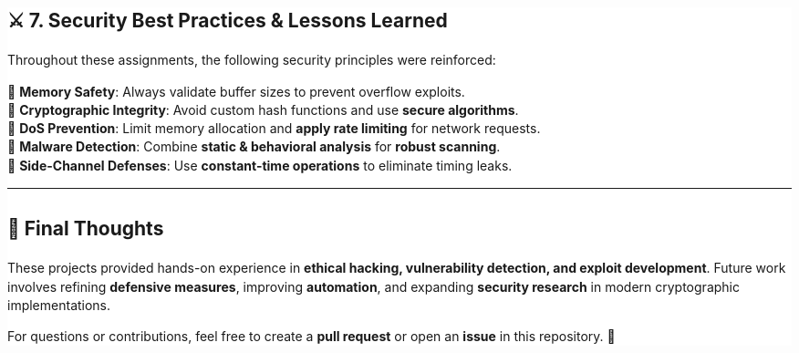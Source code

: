 ## ⚔️ **7. Security Best Practices & Lessons Learned**
Throughout these assignments, the following security principles were reinforced:

🔹 **Memory Safety**: Always validate buffer sizes to prevent overflow exploits.  
🔹 **Cryptographic Integrity**: Avoid custom hash functions and use **secure algorithms**.  
🔹 **DoS Prevention**: Limit memory allocation and **apply rate limiting** for network requests.  
🔹 **Malware Detection**: Combine **static & behavioral analysis** for **robust scanning**.  
🔹 **Side-Channel Defenses**: Use **constant-time operations** to eliminate timing leaks.  

---

## 📌 **Final Thoughts**
These projects provided hands-on experience in **ethical hacking, vulnerability detection, and exploit development**. Future work involves refining **defensive measures**, improving **automation**, and expanding **security research** in modern cryptographic implementations.

For questions or contributions, feel free to create a **pull request** or open an **issue** in this repository. 🚀
